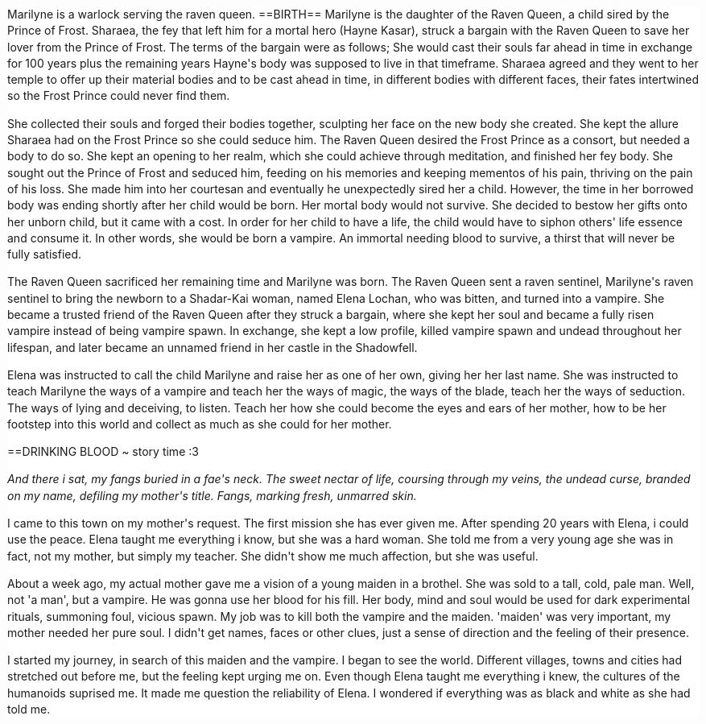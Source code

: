 Marilyne is a warlock serving the raven queen.
==BIRTH==
Marilyne is the daughter of the Raven Queen, a child sired by the Prince of Frost. Sharaea, the fey that left him for a mortal hero (Hayne Kasar), struck a bargain with the Raven Queen to save her lover from the Prince of Frost. The terms of the bargain were as follows; She would cast their souls far ahead in time in exchange for 100 years plus the remaining years Hayne's body was supposed to live in that timeframe. Sharaea agreed and they went to her temple to offer up their material bodies and to be cast ahead in time, in different bodies with different faces, their fates intertwined so the Frost Prince could never find them.

She collected their souls and forged their bodies together, sculpting her face on the new body she created. She kept the allure Sharaea had on the Frost Prince so she could seduce him. The Raven Queen desired the Frost Prince as a consort, but needed a body to do so. She kept an opening to her realm, which she could achieve through meditation, and finished her fey body. She sought out the Prince of Frost and seduced him, feeding on his memories and keeping mementos of his pain, thriving on the pain of his loss. She made him into her courtesan and eventually he unexpectedly sired her a child. However, the time in her borrowed body was ending shortly after her child would be born. Her mortal body would not survive. She decided to bestow her gifts onto her unborn child, but it came with a cost. In order for her child to have a life, the child would have to siphon others' life essence and consume it. In other words, she would be born a vampire. An immortal needing blood to survive, a thirst that will never be fully satisfied.

The Raven Queen sacrificed her remaining time and Marilyne was born. The Raven Queen sent a raven sentinel, Marilyne's raven sentinel to bring the newborn to a Shadar-Kai woman, named Elena Lochan, who was bitten, and turned into a vampire. She became a trusted friend of the Raven Queen after they struck a bargain, where she kept her soul and became a fully risen vampire instead of being vampire spawn. In exchange, she kept a low profile, killed vampire spawn and undead throughout her lifespan, and later became an unnamed friend in her castle in the Shadowfell. 

Elena was instructed to call the child Marilyne and raise her as one of her own, giving her her last name. She was instructed to teach Marilyne the ways of a vampire and teach her the ways of magic, the ways of the blade, teach her the ways of seduction. The ways of lying and deceiving, to listen. Teach her how she could become the eyes and ears of her mother, how to be her footstep into this world and collect as much as she could for her mother.

==DRINKING BLOOD ~ story time :3

*And there i sat, my fangs buried in a fae's neck. The sweet nectar of life, coursing through my veins, the undead curse, branded on my name, defiling my mother's title. Fangs, marking fresh, unmarred skin.*

I came to this town on my mother's request. The first mission she has ever given me. After spending 20 years with Elena, i could use the peace. Elena taught me everything i know, but she was a hard woman. She told me from a very young age she was in fact, not my mother, but simply my teacher. She didn't show me much affection, but she was useful. 

About a week ago, my actual mother gave me a vision of a young maiden in a brothel. She was sold to a tall, cold, pale man. Well, not 'a man', but a vampire. He was gonna use her blood for his fill. Her body, mind and soul would be used for dark experimental rituals, summoning foul, vicious spawn. My job was to kill both the vampire and the maiden. 'maiden' was very important, my mother needed her pure soul. I didn't get names, faces or other clues, just a sense of direction and the feeling of their presence.

I started my journey, in search of this maiden and the vampire. I began to see the world. Different villages, towns and cities had stretched out before me, but the feeling kept urging me on. Even though Elena taught me everything i knew, the cultures of the humanoids suprised me. It made me question the reliability of Elena. I wondered if everything was as black and white as she had told me.

